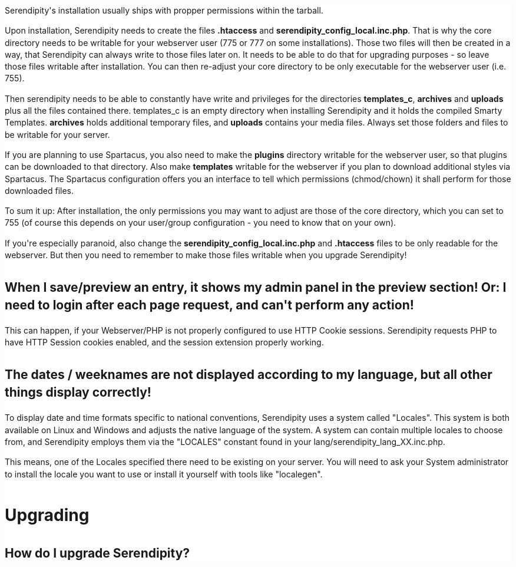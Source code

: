 Serendipity's installation usually ships with propper permissions within the tarball.

Upon installation, Serendipity needs to create the files **.htaccess** and **serendipity\_config\_local.inc.php**. That is why the core directory needs to be writable for your webserver user (775 or 777 on some installations). Those two files will then be created in a way, that Serendipity can always write to those files later on. It needs to be able to do that for upgrading purposes - so leave those files writable after installation. You can then re-adjust your core directory to be only executable for the webserver user (i.e. 755).

Then serendipity needs to be able to constantly have write and privileges for the directories **templates\_c**, **archives** and **uploads** plus all the files contained there. templates\_c is an empty directory when installing Serendipity and it holds the compiled Smarty Templates. **archives** holds additional temporary files, and **uploads** contains your media files. Always set those folders and files to be writable for your server.

If you are planning to use Spartacus, you also need to make the **plugins** directory writable for the webserver user, so that plugins can be downloaded to that directory. Also make **templates** writable for the webserver if you plan to download additional styles via Spartacus. The Spartacus configuration offers you an interface to tell which permissions (chmod/chown) it shall perform for those downloaded files.

To sum it up: After installation, the only permissions you may want to adjust are those of the core directory, which you can set to 755 (of course this depends on your user/group configuration - you need to know that on your own).

If you're especially paranoid, also change the **serendipity\_config\_local.inc.php** and **.htaccess** files to be only readable for the webserver. But then you need to remember to make those files writable when you upgrade Serendipity!

When I save/preview an entry, it shows my admin panel in the preview section! Or: I need to login after each page request, and can't perform any action!
--------------------------------------------------------------------------------------------------------------------------------------------------------

This can happen, if your Webserver/PHP is not properly configured to use HTTP Cookie sessions. Serendipity requests PHP to have HTTP Session cookies enabled, and the session extension properly working.

The dates / weeknames are not displayed according to my language, but all other things display correctly!
---------------------------------------------------------------------------------------------------------

To display date and time formats specific to national conventions, Serendipity uses a system called "Locales". This system is both available on Linux and Windows and adjusts the native language of the system. A system can contain multiple locales to choose from, and Serendipity employs them via the "LOCALES" constant found in your lang/serendipity\_lang\_XX.inc.php.

This means, one of the Locales specified there need to be existing on your server. You will need to ask your System administrator to install the locale you want to use or install it yourself with tools like "localegen".

Upgrading
=========

How do I upgrade Serendipity?
-----------------------------
